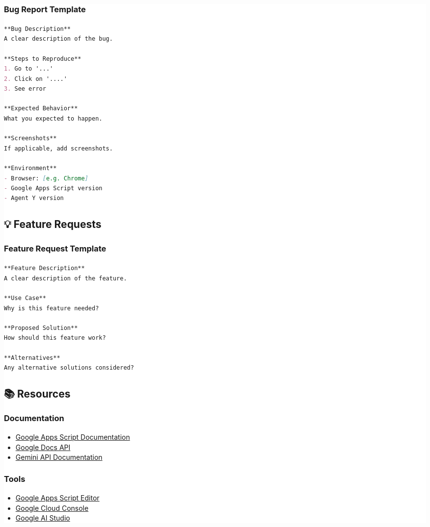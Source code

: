 ### Bug Report Template
```markdown
**Bug Description**
A clear description of the bug.

**Steps to Reproduce**
1. Go to '...'
2. Click on '....'
3. See error

**Expected Behavior**
What you expected to happen.

**Screenshots**
If applicable, add screenshots.

**Environment**
- Browser: [e.g. Chrome]
- Google Apps Script version
- Agent Y version
```

## 💡 Feature Requests

### Feature Request Template
```markdown
**Feature Description**
A clear description of the feature.

**Use Case**
Why is this feature needed?

**Proposed Solution**
How should this feature work?

**Alternatives**
Any alternative solutions considered?
```

## 📚 Resources

### Documentation
- [Google Apps Script Documentation](https://developers.google.com/apps-script)
- [Google Docs API](https://developers.google.com/docs/api)
- [Gemini API Documentation](https://ai.google.dev/docs)

### Tools
- [Google Apps Script Editor](https://script.google.com)
- [Google Cloud Console](https://console.cloud.google.com)
- [Google AI Studio](https://makersuite.google.com)
